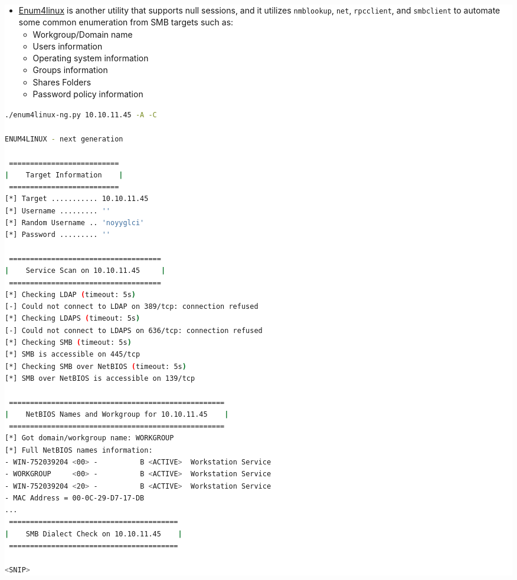 * [Enum4linux](https://github.com/cddmp/enum4linux-ng) is another utility that supports null sessions, and it utilizes `nmblookup`, `net`, `rpcclient`, and `smbclient` to automate some common enumeration from SMB targets such as:
	-   Workgroup/Domain name
	-   Users information
	-   Operating system information
	-   Groups information
	-   Shares Folders
	-   Password policy information

```sh
./enum4linux-ng.py 10.10.11.45 -A -C

ENUM4LINUX - next generation

 ==========================
|    Target Information    |
 ==========================
[*] Target ........... 10.10.11.45
[*] Username ......... ''
[*] Random Username .. 'noyyglci'
[*] Password ......... ''

 ====================================
|    Service Scan on 10.10.11.45     |
 ====================================
[*] Checking LDAP (timeout: 5s)
[-] Could not connect to LDAP on 389/tcp: connection refused
[*] Checking LDAPS (timeout: 5s)
[-] Could not connect to LDAPS on 636/tcp: connection refused
[*] Checking SMB (timeout: 5s)
[*] SMB is accessible on 445/tcp
[*] Checking SMB over NetBIOS (timeout: 5s)
[*] SMB over NetBIOS is accessible on 139/tcp

 ===================================================                            
|    NetBIOS Names and Workgroup for 10.10.11.45    |
 ===================================================                                                                                         
[*] Got domain/workgroup name: WORKGROUP
[*] Full NetBIOS names information:
- WIN-752039204 <00> -          B <ACTIVE>  Workstation Service
- WORKGROUP     <00> -          B <ACTIVE>  Workstation Service
- WIN-752039204 <20> -          B <ACTIVE>  Workstation Service
- MAC Address = 00-0C-29-D7-17-DB
...
 ========================================
|    SMB Dialect Check on 10.10.11.45    |
 ========================================

<SNIP>
```
